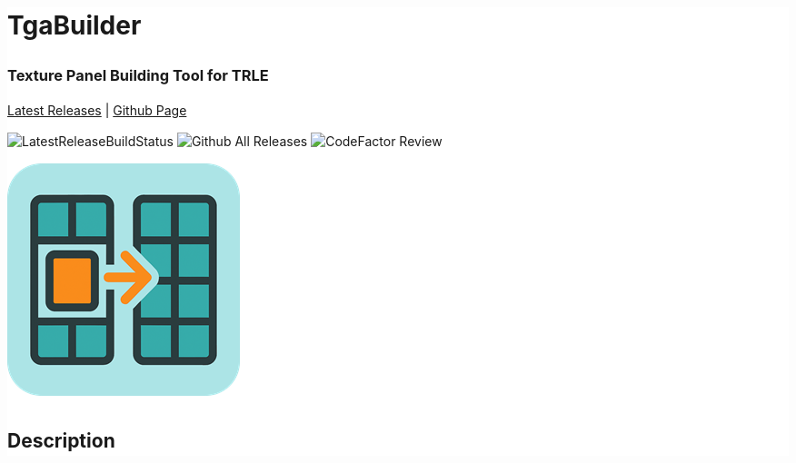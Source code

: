 # TgaBuilder
### **Texture Panel Building Tool for TRLE**

[Latest Releases](https://github.com/JohnnyJF10/TgaBuilder/releases) | [Github Page](https://johnnyjf10.github.io/TgaBuilder/)

![LatestReleaseBuildStatus](https://github.com/JohnnyJF10/TgaBuilder/actions/workflows/dotnet-release.yml/badge.svg)
![Github All Releases](https://img.shields.io/github/downloads/JohnnyJF10/TgaBuilder/total.svg)
![CodeFactor Review](https://www.codefactor.io/Content/badges/AMinus.svg)

![Logo](Screenshots/TgaBuilder_logo.png)

## Description

